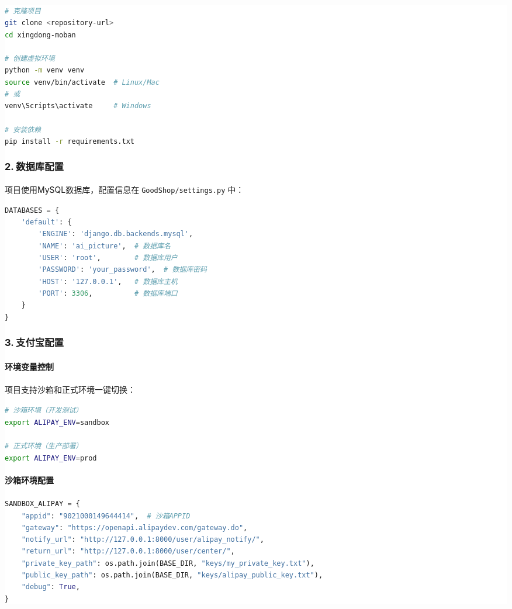 ```bash
# 克隆项目
git clone <repository-url>
cd xingdong-moban

# 创建虚拟环境
python -m venv venv
source venv/bin/activate  # Linux/Mac
# 或
venv\Scripts\activate     # Windows

# 安装依赖
pip install -r requirements.txt
```

### 2. 数据库配置

项目使用MySQL数据库，配置信息在 `GoodShop/settings.py` 中：

```python
DATABASES = {
    'default': {
        'ENGINE': 'django.db.backends.mysql',
        'NAME': 'ai_picture',  # 数据库名
        'USER': 'root',        # 数据库用户
        'PASSWORD': 'your_password',  # 数据库密码
        'HOST': '127.0.0.1',   # 数据库主机
        'PORT': 3306,          # 数据库端口
    }
}
```

### 3. 支付宝配置

#### 环境变量控制
项目支持沙箱和正式环境一键切换：

```bash
# 沙箱环境（开发测试）
export ALIPAY_ENV=sandbox

# 正式环境（生产部署）
export ALIPAY_ENV=prod
```

#### 沙箱环境配置
```python
SANDBOX_ALIPAY = {
    "appid": "9021000149644414",  # 沙箱APPID
    "gateway": "https://openapi.alipaydev.com/gateway.do",
    "notify_url": "http://127.0.0.1:8000/user/alipay_notify/",
    "return_url": "http://127.0.0.1:8000/user/center/",
    "private_key_path": os.path.join(BASE_DIR, "keys/my_private_key.txt"),
    "public_key_path": os.path.join(BASE_DIR, "keys/alipay_public_key.txt"),
    "debug": True,
}
```
